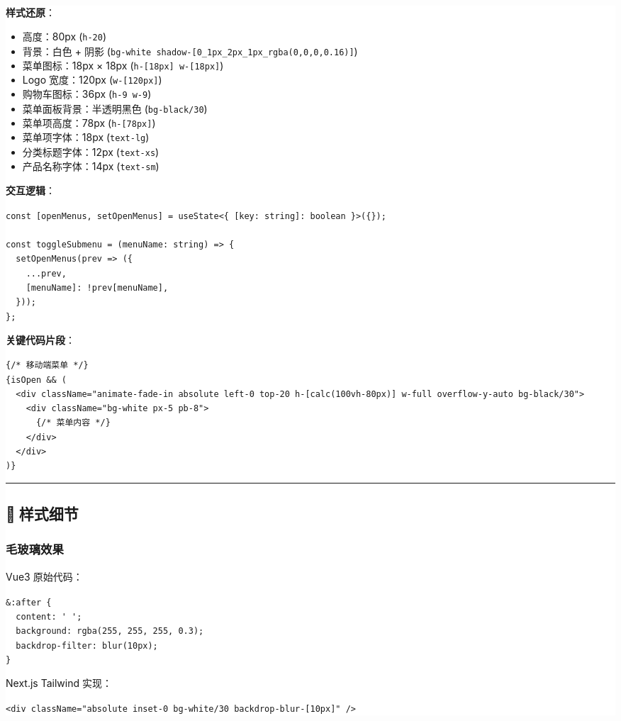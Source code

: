 **样式还原**：
- 高度：80px (`h-20`)
- 背景：白色 + 阴影 (`bg-white shadow-[0_1px_2px_1px_rgba(0,0,0,0.16)]`)
- 菜单图标：18px × 18px (`h-[18px] w-[18px]`)
- Logo 宽度：120px (`w-[120px]`)
- 购物车图标：36px (`h-9 w-9`)
- 菜单面板背景：半透明黑色 (`bg-black/30`)
- 菜单项高度：78px (`h-[78px]`)
- 菜单项字体：18px (`text-lg`)
- 分类标题字体：12px (`text-xs`)
- 产品名称字体：14px (`text-sm`)

**交互逻辑**：
```tsx
const [openMenus, setOpenMenus] = useState<{ [key: string]: boolean }>({});

const toggleSubmenu = (menuName: string) => {
  setOpenMenus(prev => ({
    ...prev,
    [menuName]: !prev[menuName],
  }));
};
```

**关键代码片段**：
```tsx
{/* 移动端菜单 */}
{isOpen && (
  <div className="animate-fade-in absolute left-0 top-20 h-[calc(100vh-80px)] w-full overflow-y-auto bg-black/30">
    <div className="bg-white px-5 pb-8">
      {/* 菜单内容 */}
    </div>
  </div>
)}
```

---

## 🎨 样式细节

### 毛玻璃效果

Vue3 原始代码：
```less
&:after {
  content: ' ';
  background: rgba(255, 255, 255, 0.3);
  backdrop-filter: blur(10px);
}
```

Next.js Tailwind 实现：
```tsx
<div className="absolute inset-0 bg-white/30 backdrop-blur-[10px]" />
```


  [key: string]: number;
  [key: string]: number;